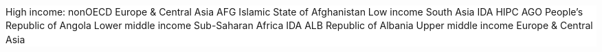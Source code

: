 </td>
<td style="text-align:left;">
High income: nonOECD
</td>
<td style="text-align:left;">
Europe & Central Asia
</td>
<td style="text-align:left;">
</td>
<td style="text-align:left;">
</td>
</tr>
<tr>
<td style="text-align:left;">
AFG
</td>
<td style="text-align:left;">
Islamic State of Afghanistan
</td>
<td style="text-align:left;">
Low income
</td>
<td style="text-align:left;">
South Asia
</td>
<td style="text-align:left;">
IDA
</td>
<td style="text-align:left;">
HIPC
</td>
</tr>
<tr>
<td style="text-align:left;">
AGO
</td>
<td style="text-align:left;">
People’s Republic of Angola
</td>
<td style="text-align:left;">
Lower middle income
</td>
<td style="text-align:left;">
Sub-Saharan Africa
</td>
<td style="text-align:left;">
IDA
</td>
<td style="text-align:left;">
</td>
</tr>
<tr>
<td style="text-align:left;">
ALB
</td>
<td style="text-align:left;">
Republic of Albania
</td>
<td style="text-align:left;">
Upper middle income
</td>
<td style="text-align:left;">
Europe & Central Asia
</td>